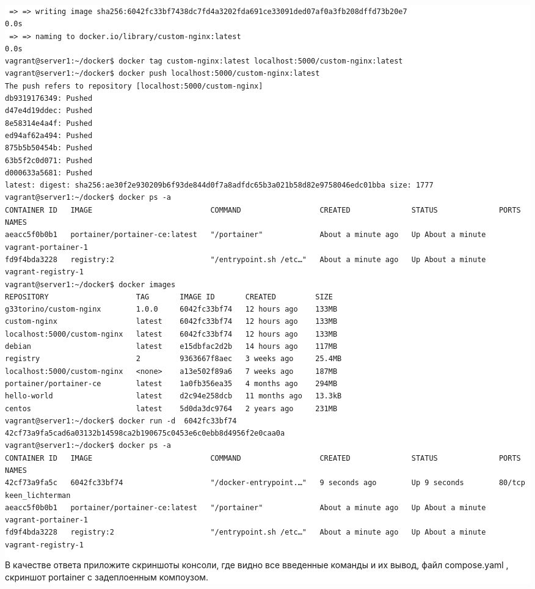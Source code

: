 ```
 => => writing image sha256:6042fc33bf7438dc7fd4a3202fda691ce33091ded07af0a3fb208dffd73b20e7                                   0.0s
 => => naming to docker.io/library/custom-nginx:latest                                                                         0.0s
vagrant@server1:~/docker$ docker tag custom-nginx:latest localhost:5000/custom-nginx:latest
vagrant@server1:~/docker$ docker push localhost:5000/custom-nginx:latest
The push refers to repository [localhost:5000/custom-nginx]
db9319176349: Pushed
d47e4d19ddec: Pushed
8e58314e4a4f: Pushed
ed94af62a494: Pushed
875b5b50454b: Pushed
63b5f2c0d071: Pushed
d000633a5681: Pushed
latest: digest: sha256:ae30f2e930209b6f93de844d0f7a8adfdc65b3a021b58d82e9758046edc01bba size: 1777
vagrant@server1:~/docker$ docker ps -a
CONTAINER ID   IMAGE                           COMMAND                  CREATED              STATUS              PORTS     NAMES
aeacc5f0b0b1   portainer/portainer-ce:latest   "/portainer"             About a minute ago   Up About a minute             vagrant-portainer-1
fd9f4bda3228   registry:2                      "/entrypoint.sh /etc…"   About a minute ago   Up About a minute             vagrant-registry-1
vagrant@server1:~/docker$ docker images
REPOSITORY                    TAG       IMAGE ID       CREATED         SIZE
g33torino/custom-nginx        1.0.0     6042fc33bf74   12 hours ago    133MB
custom-nginx                  latest    6042fc33bf74   12 hours ago    133MB
localhost:5000/custom-nginx   latest    6042fc33bf74   12 hours ago    133MB
debian                        latest    e15dbfac2d2b   14 hours ago    117MB
registry                      2         9363667f8aec   3 weeks ago     25.4MB
localhost:5000/custom-nginx   <none>    a13e502f89a6   7 weeks ago     187MB
portainer/portainer-ce        latest    1a0fb356ea35   4 months ago    294MB
hello-world                   latest    d2c94e258dcb   11 months ago   13.3kB
centos                        latest    5d0da3dc9764   2 years ago     231MB
vagrant@server1:~/docker$ docker run -d  6042fc33bf74
42cf73a9fa5cad6a03132b14598ca2b190675c0453e6c0ebb8d4956f2e0caa0a
vagrant@server1:~/docker$ docker ps -a
CONTAINER ID   IMAGE                           COMMAND                  CREATED              STATUS              PORTS     NAMES
42cf73a9fa5c   6042fc33bf74                    "/docker-entrypoint.…"   9 seconds ago        Up 9 seconds        80/tcp    keen_lichterman
aeacc5f0b0b1   portainer/portainer-ce:latest   "/portainer"             About a minute ago   Up About a minute             vagrant-portainer-1
fd9f4bda3228   registry:2                      "/entrypoint.sh /etc…"   About a minute ago   Up About a minute             vagrant-registry-1

```

В качестве ответа приложите скриншоты консоли, где видно все введенные команды и их вывод, файл compose.yaml , скриншот portainer c задеплоенным компоузом.
